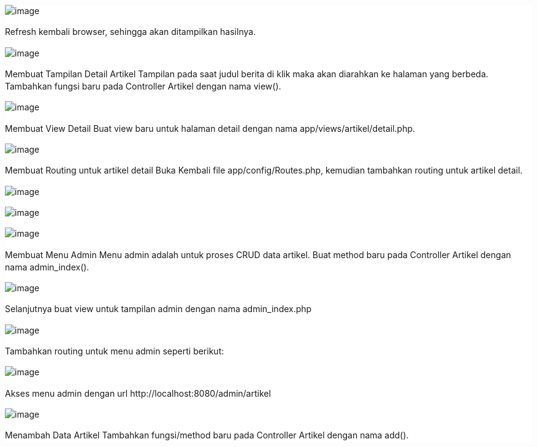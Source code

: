 ![image](https://github.com/user-attachments/assets/d65b118d-7e7b-4593-a109-0d052376009d)


Refresh kembali browser, sehingga akan ditampilkan hasilnya.

![image](https://github.com/user-attachments/assets/8cca29ca-77cd-4c9d-bcc1-da914e521aa2)


Membuat Tampilan Detail Artikel
Tampilan pada saat judul berita di klik maka akan diarahkan ke halaman yang berbeda.
Tambahkan fungsi baru pada Controller Artikel dengan nama view().

![image](https://github.com/user-attachments/assets/763f1913-9b6a-49bd-b757-b81b49104203)


Membuat View Detail
Buat view baru untuk halaman detail dengan nama app/views/artikel/detail.php.

 ![image](https://github.com/user-attachments/assets/52d8a4ca-f40c-4673-9be2-014982564fcf)


Membuat Routing untuk artikel detail
Buka Kembali file app/config/Routes.php, kemudian tambahkan routing untuk artikel detail.
 
![image](https://github.com/user-attachments/assets/6d0ee55d-49cb-4e6c-b0a3-455c2e0a3ed0)


![image](https://github.com/user-attachments/assets/da271a2b-8077-4303-9d0d-a5922bf5c98a)



![image](https://github.com/user-attachments/assets/3dfb7e59-02d4-43ee-b799-f1a37062fbcf)


Membuat Menu Admin
Menu admin adalah untuk proses CRUD data artikel. Buat method baru pada Controller
Artikel dengan nama admin_index().

 ![image](https://github.com/user-attachments/assets/1806c0f0-2092-48b5-907d-b3e44ae45aba)


Selanjutnya buat view untuk tampilan admin dengan nama admin_index.php

 ![image](https://github.com/user-attachments/assets/22469552-0204-4e85-8e53-80b8ae9a967c)


Tambahkan routing untuk menu admin seperti berikut:
 
![image](https://github.com/user-attachments/assets/63e4e5b0-2232-4771-b41f-0d06c42cc564)


Akses menu admin dengan url http://localhost:8080/admin/artikel

![image](https://github.com/user-attachments/assets/cdf93297-52e9-4bf3-874c-2d433cd98dbe)


Menambah Data Artikel
Tambahkan fungsi/method baru pada Controller Artikel dengan nama add().
